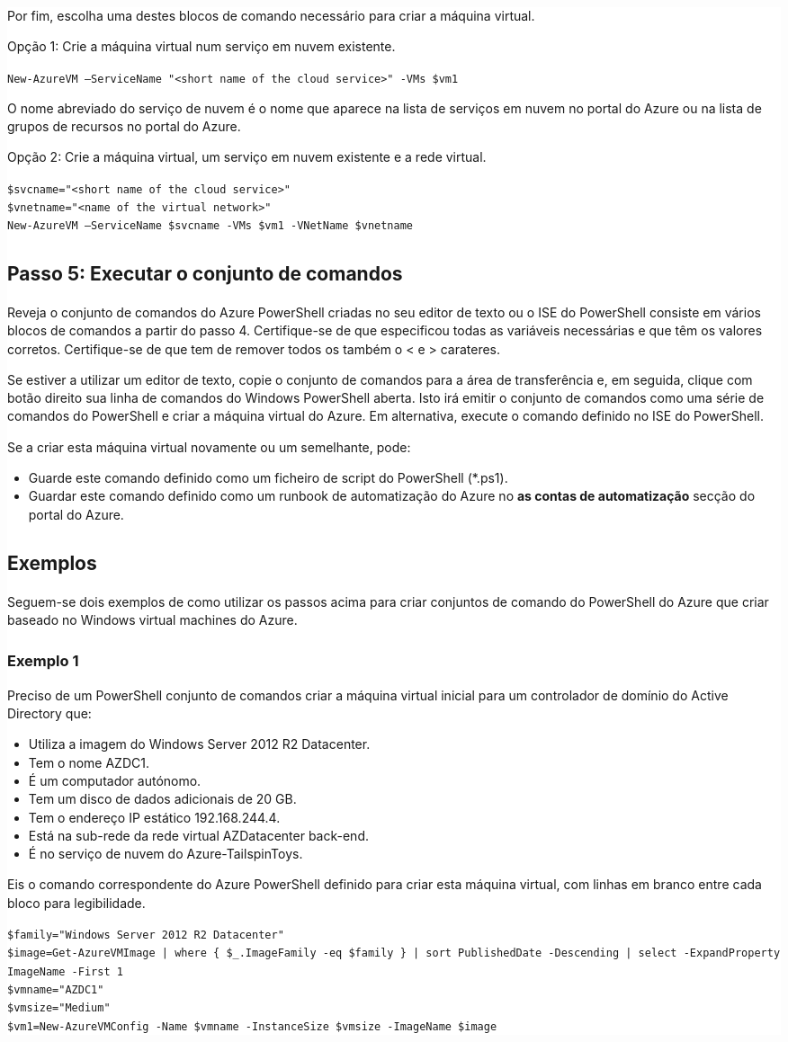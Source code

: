 Por fim, escolha uma destes blocos de comando necessário para criar a máquina virtual.

Opção 1: Crie a máquina virtual num serviço em nuvem existente.

    New-AzureVM –ServiceName "<short name of the cloud service>" -VMs $vm1

O nome abreviado do serviço de nuvem é o nome que aparece na lista de serviços em nuvem no portal do Azure ou na lista de grupos de recursos no portal do Azure.

Opção 2: Crie a máquina virtual, um serviço em nuvem existente e a rede virtual.

    $svcname="<short name of the cloud service>"
    $vnetname="<name of the virtual network>"
    New-AzureVM –ServiceName $svcname -VMs $vm1 -VNetName $vnetname

## <a name="step-5-run-your-command-set"></a>Passo 5: Executar o conjunto de comandos
Reveja o conjunto de comandos do Azure PowerShell criadas no seu editor de texto ou o ISE do PowerShell consiste em vários blocos de comandos a partir do passo 4. Certifique-se de que especificou todas as variáveis necessárias e que têm os valores corretos. Certifique-se de que tem de remover todos os também o < e > carateres.

Se estiver a utilizar um editor de texto, copie o conjunto de comandos para a área de transferência e, em seguida, clique com botão direito sua linha de comandos do Windows PowerShell aberta. Isto irá emitir o conjunto de comandos como uma série de comandos do PowerShell e criar a máquina virtual do Azure. Em alternativa, execute o comando definido no ISE do PowerShell.

Se a criar esta máquina virtual novamente ou um semelhante, pode:

* Guarde este comando definido como um ficheiro de script do PowerShell (*.ps1).
* Guardar este comando definido como um runbook de automatização do Azure no **as contas de automatização** secção do portal do Azure.

## <a id="examples"></a>Exemplos
Seguem-se dois exemplos de como utilizar os passos acima para criar conjuntos de comando do PowerShell do Azure que criar baseado no Windows virtual machines do Azure.

### <a name="example-1"></a>Exemplo 1
Preciso de um PowerShell conjunto de comandos criar a máquina virtual inicial para um controlador de domínio do Active Directory que:

* Utiliza a imagem do Windows Server 2012 R2 Datacenter.
* Tem o nome AZDC1.
* É um computador autónomo.
* Tem um disco de dados adicionais de 20 GB.
* Tem o endereço IP estático 192.168.244.4.
* Está na sub-rede da rede virtual AZDatacenter back-end.
* É no serviço de nuvem do Azure-TailspinToys.

Eis o comando correspondente do Azure PowerShell definido para criar esta máquina virtual, com linhas em branco entre cada bloco para legibilidade.

    $family="Windows Server 2012 R2 Datacenter"
    $image=Get-AzureVMImage | where { $_.ImageFamily -eq $family } | sort PublishedDate -Descending | select -ExpandProperty ImageName -First 1
    $vmname="AZDC1"
    $vmsize="Medium"
    $vm1=New-AzureVMConfig -Name $vmname -InstanceSize $vmsize -ImageName $image
